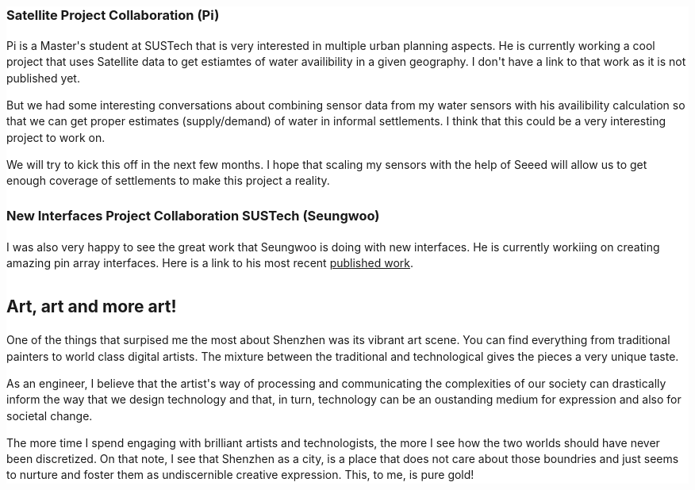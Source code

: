 ### Satellite Project Collaboration (Pi)
Pi is a Master's student at SUSTech that is very interested in multiple urban planning aspects. He is currently working a cool project that uses Satellite data to get estiamtes of water availibility in a given geography. I don't have a link to that work as it is not published yet.

But we had some interesting conversations about combining sensor data from my water sensors with his availibility calculation so that we can get proper estimates (supply/demand) of water in informal settlements. I think that this could be a very interesting project to work on.

We will try to kick this off in the next few months. I hope that scaling my sensors with the help of Seeed will allow us to get enough coverage of settlements to make this project a reality.

### New Interfaces Project Collaboration SUSTech (Seungwoo)
I was also very happy to see the great work that Seungwoo is doing with new interfaces. He is currently workiing on creating amazing pin array interfaces. Here is a link to his most recent [published work](https://dl.acm.org/doi/10.1145/3411764.3445454).


## Art, art and more art!
One of the things that surpised me the most about Shenzhen was its vibrant art scene. You can find everything from traditional painters to world class digital artists. The mixture between the traditional and technological gives the pieces a very unique taste.

As an engineer, I believe that the artist's way of processing and communicating the complexities of our society can drastically inform the way that we design technology and that, in turn, technology can be an oustanding medium for expression and also for societal change.

The more time I spend engaging with brilliant artists and technologists, the more I see how the two worlds should have never been discretized. On that note, I see that Shenzhen as a city, is a place that does not care about those boundries and just seems to nurture and foster them as undiscernible creative expression. This, to me, is pure gold!

